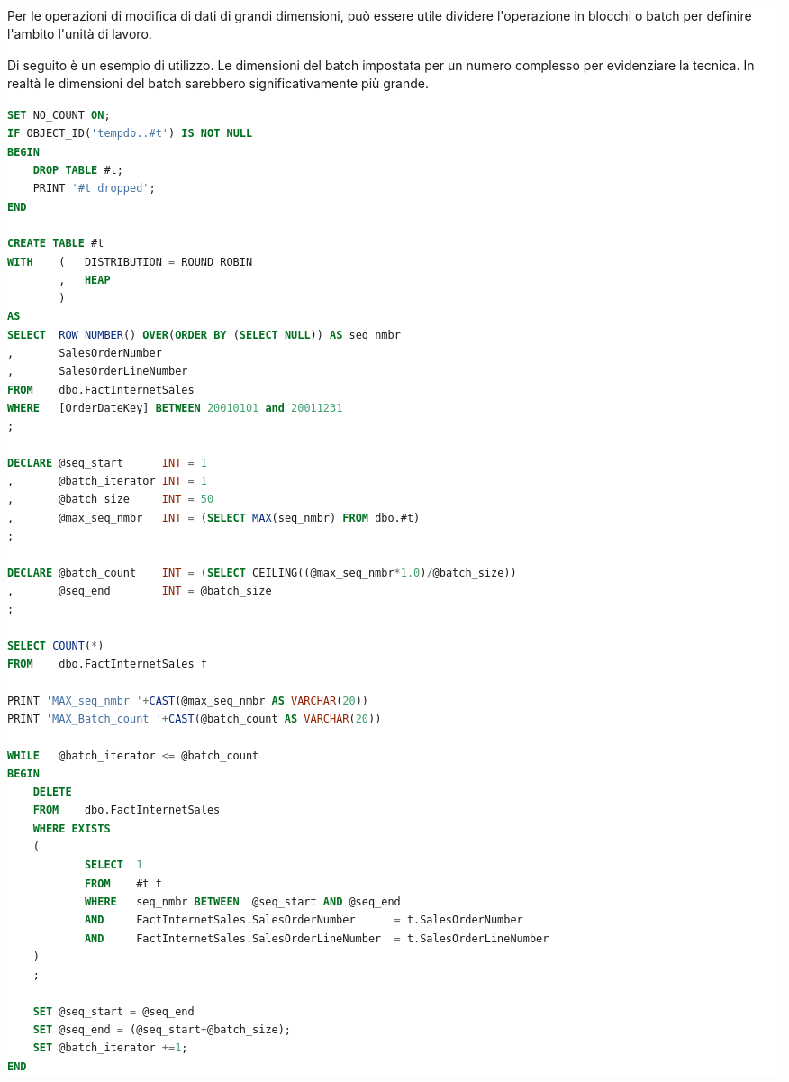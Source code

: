 Per le operazioni di modifica di dati di grandi dimensioni, può essere utile dividere l'operazione in blocchi o batch per definire l'ambito l'unità di lavoro.

Di seguito è un esempio di utilizzo. Le dimensioni del batch impostata per un numero complesso per evidenziare la tecnica. In realtà le dimensioni del batch sarebbero significativamente più grande. 

```sql
SET NO_COUNT ON;
IF OBJECT_ID('tempdb..#t') IS NOT NULL
BEGIN
    DROP TABLE #t;
    PRINT '#t dropped';
END

CREATE TABLE #t
WITH    (   DISTRIBUTION = ROUND_ROBIN
        ,   HEAP
        )
AS
SELECT  ROW_NUMBER() OVER(ORDER BY (SELECT NULL)) AS seq_nmbr
,       SalesOrderNumber
,       SalesOrderLineNumber
FROM    dbo.FactInternetSales
WHERE   [OrderDateKey] BETWEEN 20010101 and 20011231
;

DECLARE @seq_start      INT = 1
,       @batch_iterator INT = 1
,       @batch_size     INT = 50
,       @max_seq_nmbr   INT = (SELECT MAX(seq_nmbr) FROM dbo.#t)
;

DECLARE @batch_count    INT = (SELECT CEILING((@max_seq_nmbr*1.0)/@batch_size))
,       @seq_end        INT = @batch_size
;

SELECT COUNT(*)
FROM    dbo.FactInternetSales f

PRINT 'MAX_seq_nmbr '+CAST(@max_seq_nmbr AS VARCHAR(20))
PRINT 'MAX_Batch_count '+CAST(@batch_count AS VARCHAR(20))

WHILE   @batch_iterator <= @batch_count
BEGIN
    DELETE
    FROM    dbo.FactInternetSales
    WHERE EXISTS
    (
            SELECT  1
            FROM    #t t
            WHERE   seq_nmbr BETWEEN  @seq_start AND @seq_end
            AND     FactInternetSales.SalesOrderNumber      = t.SalesOrderNumber
            AND     FactInternetSales.SalesOrderLineNumber  = t.SalesOrderLineNumber
    )
    ;

    SET @seq_start = @seq_end
    SET @seq_end = (@seq_start+@batch_size);
    SET @batch_iterator +=1;
END
```


[Transazioni SQL Data warehouse]: ./sql-data-warehouse-develop-transactions.md
[partizione di tabella]: ./sql-data-warehouse-tables-partition.md
[Concorrenza]: ./sql-data-warehouse-develop-concurrency.md
[CTAS]: ./sql-data-warehouse-develop-ctas.md
[Procedure consigliate Warehouse dati SQL]: ./sql-data-warehouse-best-practices.md
[RINOMINA]: https://msdn.microsoft.com/library/mt631611.aspx